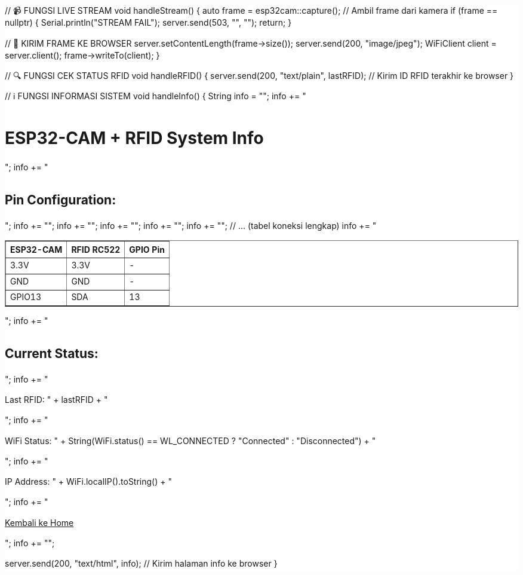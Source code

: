 // 📹 FUNGSI LIVE STREAM
void handleStream() {
  auto frame = esp32cam::capture();  // Ambil frame dari kamera
  if (frame == nullptr) {
    Serial.println("STREAM FAIL");
    server.send(503, "", "");
    return;
  }
  
  // 📨 KIRIM FRAME KE BROWSER
  server.setContentLength(frame->size());
  server.send(200, "image/jpeg");
  WiFiClient client = server.client();
  frame->writeTo(client);
}

// 🔍 FUNGSI CEK STATUS RFID
void handleRFID() {
  server.send(200, "text/plain", lastRFID);  // Kirim ID RFID terakhir ke browser
}

// ℹ️ FUNGSI INFORMASI SISTEM
void handleInfo() {
  String info = "<html><head><title>System Info</title></head><body>";
  info += "<h1>ESP32-CAM + RFID System Info</h1>";
  info += "<h2>Pin Configuration:</h2>";
  info += "<table border='1' style='border-collapse: collapse;'>";
  info += "<tr><th>ESP32-CAM</th><th>RFID RC522</th><th>GPIO Pin</th></tr>";
  info += "<tr><td>3.3V</td><td>3.3V</td><td>-</td></tr>";
  info += "<tr><td>GND</td><td>GND</td><td>-</td></tr>";
  info += "<tr><td>GPIO13</td><td>SDA</td><td>13</td></tr>";
  // ... (tabel koneksi lengkap)
  info += "</table>";
  info += "<h2>Current Status:</h2>";
  info += "<p>Last RFID: " + lastRFID + "</p>";
  info += "<p>WiFi Status: " + String(WiFi.status() == WL_CONNECTED ? "Connected" : "Disconnected") + "</p>";
  info += "<p>IP Address: " + WiFi.localIP().toString() + "</p>";
  info += "<p><a href='/'>Kembali ke Home</a></p>";
  info += "</body></html>";
  
  server.send(200, "text/html", info);  // Kirim halaman info ke browser
}
